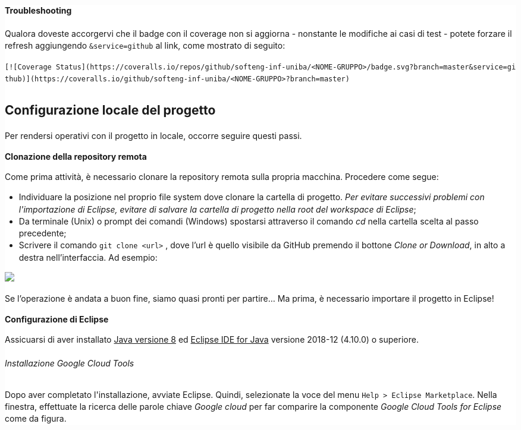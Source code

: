 #### Troubleshooting
Qualora doveste accorgervi che il badge con il coverage non si aggiorna - nonstante le modifiche ai casi di test - potete forzare il refresh aggiungendo `&service=github` al link, come mostrato di seguito:

```
[![Coverage Status](https://coveralls.io/repos/github/softeng-inf-uniba/<NOME-GRUPPO>/badge.svg?branch=master&service=github)](https://coveralls.io/github/softeng-inf-uniba/<NOME-GRUPPO>?branch=master)
```



## Configurazione locale del progetto
Per rendersi operativi con il progetto in locale, occorre seguire questi passi.

**Clonazione della repository remota**

Come prima attività, è necessario clonare la repository remota sulla propria macchina. Procedere come segue:

- Individuare la posizione nel proprio file system dove clonare la cartella di progetto. *Per evitare successivi problemi con l'importazione di Eclipse, evitare di salvare la cartella di progetto nella root del workspace di Eclipse*;
- Da terminale (Unix) o prompt dei comandi (Windows) spostarsi attraverso il comando *cd* nella cartella scelta al passo precedente;
- Scrivere il comando `git clone <url>` , dove l’url è quello visibile da GitHub premendo il bottone *Clone or Download*, in alto a destra nell’interfaccia. Ad esempio:

![](res/img/guida-studente/cloneusingurl.PNG)

Se l’operazione è andata a buon fine, siamo quasi pronti per partire… Ma prima, è necessario importare il progetto in Eclipse!

**Configurazione di Eclipse**

Assicuarsi di aver installato [Java versione 8](https://www.oracle.com/technetwork/java/javase/overview/index.html) ed [Eclipse IDE for Java](https://www.eclipse.org/downloads/) versione 2018-12 (4.10.0) o superiore.

###### Installazione Google Cloud Tools

Dopo aver completato l'installazione, avviate Eclipse. Quindi, selezionate la voce del menu `Help > Eclipse Marketplace`.  Nella finestra, effettuate la ricerca delle parole chiave *Google cloud* per far comparire la componente *Google Cloud Tools for Eclipse*  come da figura.
